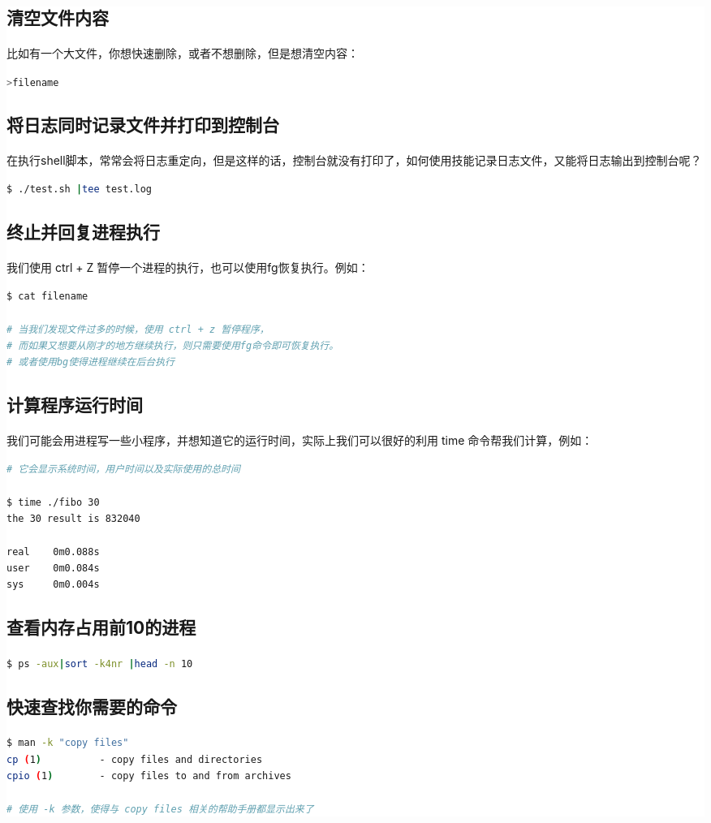 ## 清空文件内容

比如有一个大文件，你想快速删除，或者不想删除，但是想清空内容：

```bash
>filename
```

## 将日志同时记录文件并打印到控制台

在执行shell脚本，常常会将日志重定向，但是这样的话，控制台就没有打印了，如何使用技能记录日志文件，又能将日志输出到控制台呢？

```bash
$ ./test.sh |tee test.log
```

## 终止并回复进程执行

我们使用 ctrl + Z 暂停一个进程的执行，也可以使用fg恢复执行。例如：

```bash
$ cat filename

# 当我们发现文件过多的时候，使用 ctrl + z 暂停程序，
# 而如果又想要从刚才的地方继续执行，则只需要使用fg命令即可恢复执行。
# 或者使用bg使得进程继续在后台执行
```

## 计算程序运行时间

我们可能会用进程写一些小程序，并想知道它的运行时间，实际上我们可以很好的利用 time 命令帮我们计算，例如：

```bash
# 它会显示系统时间，用户时间以及实际使用的总时间

$ time ./fibo 30
the 30 result is 832040

real    0m0.088s
user    0m0.084s
sys     0m0.004s
```

## 查看内存占用前10的进程

```bash
$ ps -aux|sort -k4nr |head -n 10
```

## 快速查找你需要的命令

```bash
$ man -k "copy files"
cp (1)          - copy files and directories
cpio (1)        - copy files to and from archives

# 使用 -k 参数，使得与 copy files 相关的帮助手册都显示出来了
```
